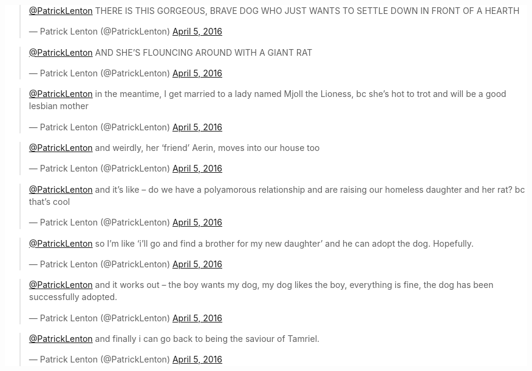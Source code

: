 <blockquote class="twitter-tweet" data-conversation="none" data-lang="en" readability="7.3691275167785"><p>
<a href="https://twitter.com/PatrickLenton">@PatrickLenton</a> THERE IS THIS GORGEOUS, BRAVE DOG WHO JUST WANTS TO SETTLE DOWN IN FRONT OF A HEARTH</p>
<p>— Patrick Lenton (@PatrickLenton) <a href="https://twitter.com/PatrickLenton/status/717167111106207744">April 5, 2016</a>
</p></blockquote>

<blockquote class="twitter-tweet" data-conversation="none" data-lang="en" readability="6.0363636363636">
<p dir="ltr" lang="en"><a href="https://twitter.com/PatrickLenton">@PatrickLenton</a> AND SHE’S FLOUNCING AROUND WITH A GIANT RAT</p>
<p>— Patrick Lenton (@PatrickLenton) <a href="https://twitter.com/PatrickLenton/status/717167215817019394">April 5, 2016</a></p></blockquote>

<blockquote class="twitter-tweet" data-conversation="none" data-lang="en" readability="9.4117647058824"><p>
<a href="https://twitter.com/PatrickLenton">@PatrickLenton</a> in the meantime, I get married to a lady named Mjoll the Lioness, bc she’s hot to trot and will be a good lesbian mother</p>
<p>— Patrick Lenton (@PatrickLenton) <a href="https://twitter.com/PatrickLenton/status/717167428103327749">April 5, 2016</a>
</p></blockquote>

<blockquote class="twitter-tweet" data-conversation="none" data-lang="en" readability="7.8571428571429">
<p dir="ltr" lang="en"><a href="https://twitter.com/PatrickLenton">@PatrickLenton</a> and weirdly, her ‘friend’ Aerin, moves into our house too</p>
<p>— Patrick Lenton (@PatrickLenton) <a href="https://twitter.com/PatrickLenton/status/717167494432030721">April 5, 2016</a></p></blockquote>

<blockquote class="twitter-tweet" data-conversation="none" data-lang="en" readability="7.7210526315789"><p>
<a href="https://twitter.com/PatrickLenton">@PatrickLenton</a> and it’s like – do we have a polyamorous relationship and are raising our homeless daughter and her rat? bc that’s cool</p>
<p>— Patrick Lenton (@PatrickLenton) <a href="https://twitter.com/PatrickLenton/status/717167643157901313">April 5, 2016</a>
</p></blockquote>

<blockquote class="twitter-tweet" data-conversation="none" data-lang="en" readability="7.5705882352941">
<p dir="ltr" lang="en"><a href="https://twitter.com/PatrickLenton">@PatrickLenton</a> so I’m like ‘i’ll go and find a brother for my new daughter’ and he can adopt the dog. Hopefully.</p>
<p>— Patrick Lenton (@PatrickLenton) <a href="https://twitter.com/PatrickLenton/status/717167901980012544">April 5, 2016</a></p></blockquote>

<blockquote class="twitter-tweet" data-conversation="none" data-lang="en" readability="10.276595744681"><p>
<a href="https://twitter.com/PatrickLenton">@PatrickLenton</a> and it works out – the boy wants my dog, my dog likes the boy, everything is fine, the dog has been successfully adopted.</p>
<p>— Patrick Lenton (@PatrickLenton) <a href="https://twitter.com/PatrickLenton/status/717168473122603011">April 5, 2016</a>
</p></blockquote>

<blockquote class="twitter-tweet" data-conversation="none" data-lang="en" readability="6.2439024390244">
<p dir="ltr" lang="en"><a href="https://twitter.com/PatrickLenton">@PatrickLenton</a> and finally i can go back to being the saviour of Tamriel.</p>
<p>— Patrick Lenton (@PatrickLenton) <a href="https://twitter.com/PatrickLenton/status/717168763171315713">April 5, 2016</a></p></blockquote>
